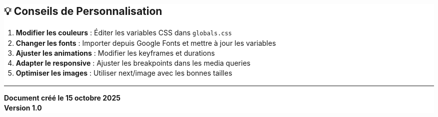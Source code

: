 
## 💡 Conseils de Personnalisation

1. **Modifier les couleurs** : Éditer les variables CSS dans `globals.css`
2. **Changer les fonts** : Importer depuis Google Fonts et mettre à jour les variables
3. **Ajuster les animations** : Modifier les keyframes et durations
4. **Adapter le responsive** : Ajuster les breakpoints dans les media queries
5. **Optimiser les images** : Utiliser next/image avec les bonnes tailles

---

**Document créé le 15 octobre 2025**  
**Version 1.0**